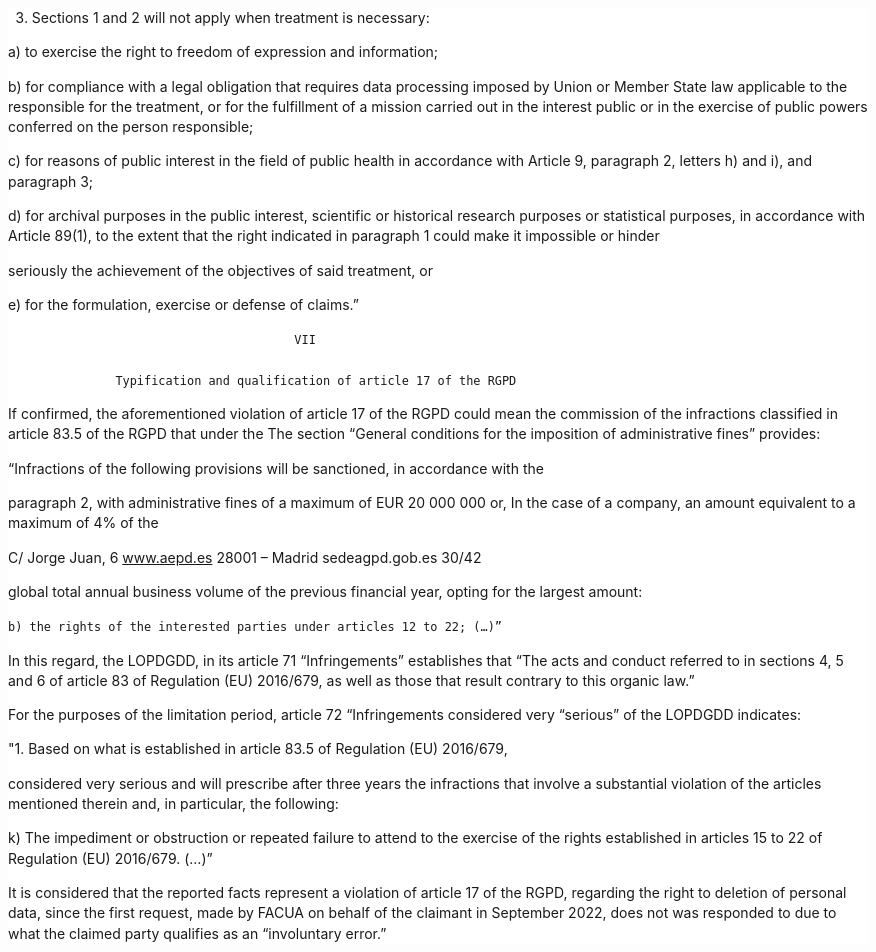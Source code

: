 3. Sections 1 and 2 will not apply when treatment is necessary:

a) to exercise the right to freedom of expression and information;

b) for compliance with a legal obligation that requires data processing
imposed by Union or Member State law applicable to the
responsible for the treatment, or for the fulfillment of a mission carried out in the interest
public or in the exercise of public powers conferred on the person responsible;

c) for reasons of public interest in the field of public health in accordance with
Article 9, paragraph 2, letters h) and i), and paragraph 3;

d) for archival purposes in the public interest, scientific or historical research purposes or
statistical purposes, in accordance with Article 89(1), to the extent that
the right indicated in paragraph 1 could make it impossible or hinder

seriously the achievement of the objectives of said treatment, or

e) for the formulation, exercise or defense of claims.”

                                            VII

                   Typification and qualification of article 17 of the RGPD

If confirmed, the aforementioned violation of article 17 of the RGPD could mean the
commission of the infractions classified in article 83.5 of the RGPD that under the
The section “General conditions for the imposition of administrative fines” provides:

“Infractions of the following provisions will be sanctioned, in accordance with the

paragraph 2, with administrative fines of a maximum of EUR 20 000 000 or,
In the case of a company, an amount equivalent to a maximum of 4% of the

C/ Jorge Juan, 6 www.aepd.es
28001 – Madrid sedeagpd.gob.es 30/42

global total annual business volume of the previous financial year, opting for
the largest amount:

    b) the rights of the interested parties under articles 12 to 22; (…)”

In this regard, the LOPDGDD, in its article 71 “Infringements” establishes that
“The acts and conduct referred to in sections 4,
5 and 6 of article 83 of Regulation (EU) 2016/679, as well as those that result
contrary to this organic law.”

For the purposes of the limitation period, article 72 “Infringements considered very
“serious” of the LOPDGDD indicates:

"1. Based on what is established in article 83.5 of Regulation (EU) 2016/679,

considered very serious and will prescribe after three years the infractions that involve
a substantial violation of the articles mentioned therein and, in particular, the
following:

k) The impediment or obstruction or repeated failure to attend to the exercise of the
rights established in articles 15 to 22 of Regulation (EU) 2016/679. (…)”

It is considered that the reported facts represent a violation of article 17 of the
RGPD, regarding the right to deletion of personal data, since the first
request, made by FACUA on behalf of the claimant in September 2022, does not
was responded to due to what the claimed party qualifies as an “involuntary error.”
